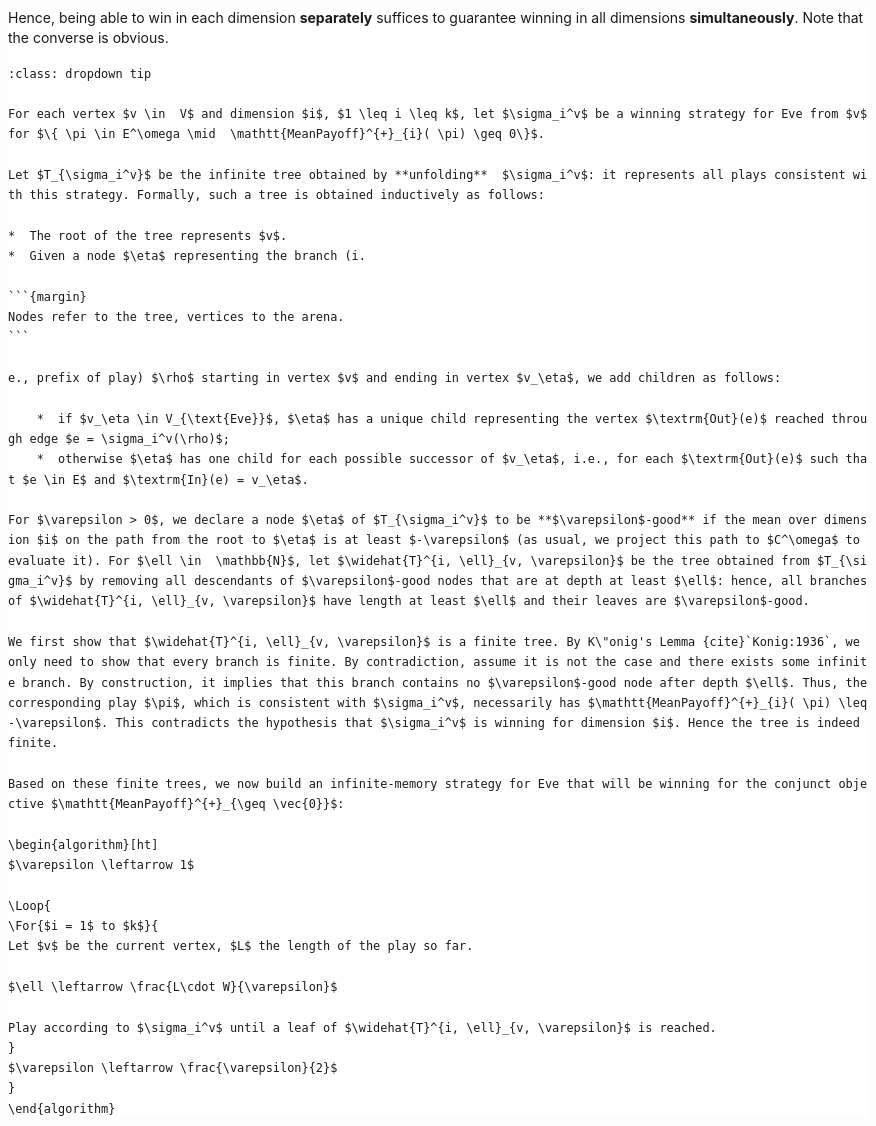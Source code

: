 Hence, being able to win in each dimension **separately** suffices to guarantee winning in all dimensions **simultaneously**. Note that the converse is obvious.

````{admonition} Proof
:class: dropdown tip

For each vertex $v \in  V$ and dimension $i$, $1 \leq i \leq k$, let $\sigma_i^v$ be a winning strategy for Eve from $v$ for $\{ \pi \in E^\omega \mid  \mathtt{MeanPayoff}^{+}_{i}( \pi) \geq 0\}$.

Let $T_{\sigma_i^v}$ be the infinite tree obtained by **unfolding**  $\sigma_i^v$: it represents all plays consistent with this strategy. Formally, such a tree is obtained inductively as follows:

*  The root of the tree represents $v$.
*  Given a node $\eta$ representing the branch (i.

```{margin}
Nodes refer to the tree, vertices to the arena.
```

e., prefix of play) $\rho$ starting in vertex $v$ and ending in vertex $v_\eta$, we add children as follows:

    *  if $v_\eta \in V_{\text{Eve}}$, $\eta$ has a unique child representing the vertex $\textrm{Out}(e)$ reached through edge $e = \sigma_i^v(\rho)$;
    *  otherwise $\eta$ has one child for each possible successor of $v_\eta$, i.e., for each $\textrm{Out}(e)$ such that $e \in E$ and $\textrm{In}(e) = v_\eta$.

For $\varepsilon > 0$, we declare a node $\eta$ of $T_{\sigma_i^v}$ to be **$\varepsilon$-good** if the mean over dimension $i$ on the path from the root to $\eta$ is at least $-\varepsilon$ (as usual, we project this path to $C^\omega$ to evaluate it). For $\ell \in  \mathbb{N}$, let $\widehat{T}^{i, \ell}_{v, \varepsilon}$ be the tree obtained from $T_{\sigma_i^v}$ by removing all descendants of $\varepsilon$-good nodes that are at depth at least $\ell$: hence, all branches of $\widehat{T}^{i, \ell}_{v, \varepsilon}$ have length at least $\ell$ and their leaves are $\varepsilon$-good.

We first show that $\widehat{T}^{i, \ell}_{v, \varepsilon}$ is a finite tree. By K\"onig's Lemma {cite}`Konig:1936`, we only need to show that every branch is finite. By contradiction, assume it is not the case and there exists some infinite branch. By construction, it implies that this branch contains no $\varepsilon$-good node after depth $\ell$. Thus, the corresponding play $\pi$, which is consistent with $\sigma_i^v$, necessarily has $\mathtt{MeanPayoff}^{+}_{i}( \pi) \leq -\varepsilon$. This contradicts the hypothesis that $\sigma_i^v$ is winning for dimension $i$. Hence the tree is indeed finite.

Based on these finite trees, we now build an infinite-memory strategy for Eve that will be winning for the conjunct objective $\mathtt{MeanPayoff}^{+}_{\geq \vec{0}}$:

\begin{algorithm}[ht]
$\varepsilon \leftarrow 1$

\Loop{
\For{$i = 1$ to $k$}{
Let $v$ be the current vertex, $L$ the length of the play so far.

$\ell \leftarrow \frac{L\cdot W}{\varepsilon}$

Play according to $\sigma_i^v$ until a leaf of $\widehat{T}^{i, \ell}_{v, \varepsilon}$ is reached.
}
$\varepsilon \leftarrow \frac{\varepsilon}{2}$
}
\end{algorithm}

````